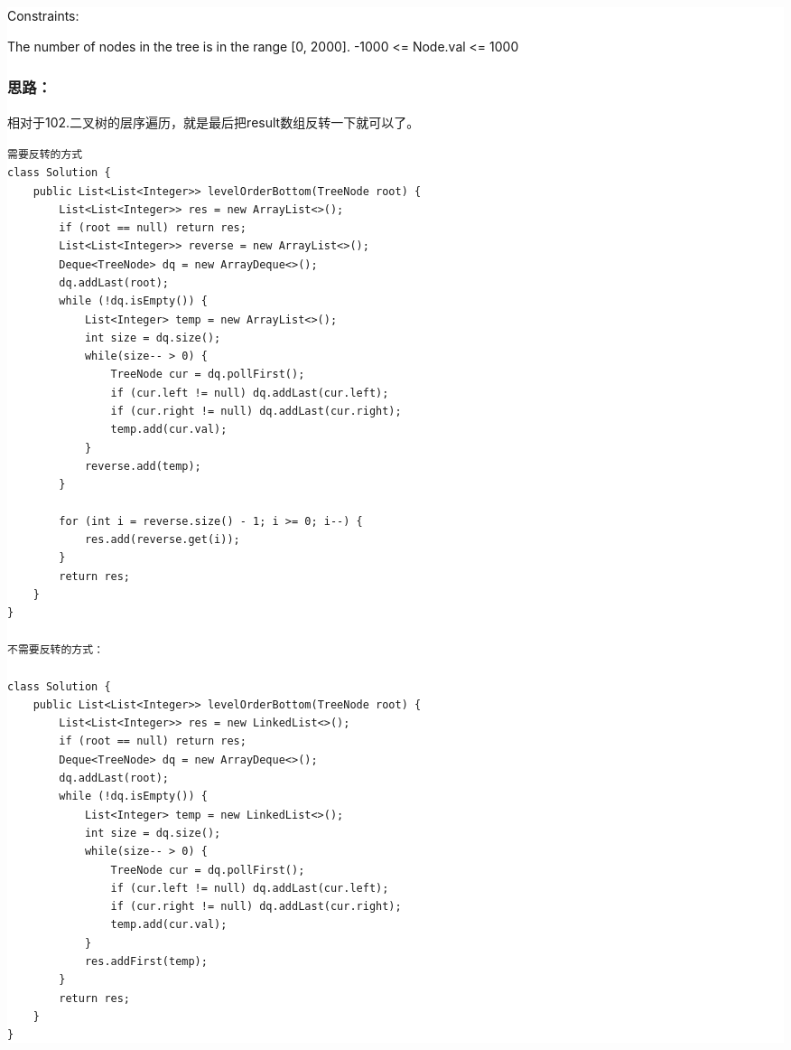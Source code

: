 
Constraints:

The number of nodes in the tree is in the range [0, 2000].
-1000 <= Node.val <= 1000

### 思路： 
相对于102.二叉树的层序遍历，就是最后把result数组反转一下就可以了。

```
需要反转的方式
class Solution {
    public List<List<Integer>> levelOrderBottom(TreeNode root) {
        List<List<Integer>> res = new ArrayList<>();
        if (root == null) return res;
        List<List<Integer>> reverse = new ArrayList<>();
        Deque<TreeNode> dq = new ArrayDeque<>();
        dq.addLast(root);
        while (!dq.isEmpty()) {
            List<Integer> temp = new ArrayList<>();
            int size = dq.size();
            while(size-- > 0) {
                TreeNode cur = dq.pollFirst();
                if (cur.left != null) dq.addLast(cur.left);
                if (cur.right != null) dq.addLast(cur.right);
                temp.add(cur.val);
            }
            reverse.add(temp);
        }

        for (int i = reverse.size() - 1; i >= 0; i--) {
            res.add(reverse.get(i));
        }
        return res;
    }
}

不需要反转的方式：

class Solution {
    public List<List<Integer>> levelOrderBottom(TreeNode root) {
        List<List<Integer>> res = new LinkedList<>();
        if (root == null) return res;
        Deque<TreeNode> dq = new ArrayDeque<>();
        dq.addLast(root);
        while (!dq.isEmpty()) {
            List<Integer> temp = new LinkedList<>();
            int size = dq.size();
            while(size-- > 0) {
                TreeNode cur = dq.pollFirst();
                if (cur.left != null) dq.addLast(cur.left);
                if (cur.right != null) dq.addLast(cur.right);
                temp.add(cur.val);
            }
            res.addFirst(temp);
        }
        return res;
    }
}

```
